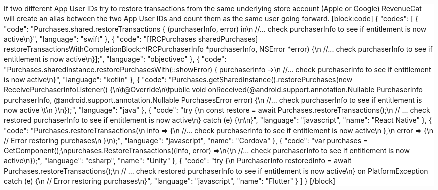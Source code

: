 If two different [App User IDs](doc:user-ids) try to restore transactions from the same underlying store account (Apple or Google) RevenueCat will create an alias between the two App User IDs and count them as the same user going forward.
[block:code]
{
  "codes": [
    {
      "code": "Purchases.shared.restoreTransactions { (purchaserInfo, error) in\n    //... check purchaserInfo to see if entitlement is now active\n}",
      "language": "swift"
    },
    {
      "code": "[[RCPurchases sharedPurchases] restoreTransactionsWithCompletionBlock:^(RCPurchaserInfo *purchaserInfo, NSError *error) {\n    //... check purchaserInfo to see if entitlement is now active\n}];",
      "language": "objectivec"
    },
    {
      "code": "Purchases.sharedInstance.restorePurchasesWith(::showError) { purchaserInfo ->\n    //... check purchaserInfo to see if entitlement is now active\n}",
      "language": "kotlin"
    },
    {
      "code": "Purchases.getSharedInstance().restorePurchases(new ReceivePurchaserInfoListener() {\n\t@Override\n\tpublic void onReceived(@android.support.annotation.Nullable PurchaserInfo purchaserInfo, @android.support.annotation.Nullable PurchasesError error) {\n    //... check purchaserInfo to see if entitlement is now active \t\n  }\n});",
      "language": "java"
    },
    {
      "code": "try {\n  const restore = await Purchases.restoreTransactions();\n  // ... check restored purchaserInfo to see if entitlement is now active\n} catch (e) {\n\n}",
      "language": "javascript",
      "name": "React Native"
    },
    {
      "code": "Purchases.restoreTransactions(\n  info => {\n    //... check purchaserInfo to see if entitlement is now active\n  },\n  error => {\n    // Error restoring purchases\n  }\n);",
      "language": "javascript",
      "name": "Cordova"
    },
    {
      "code": "var purchases = GetComponent<Purchases>();\npurchases.RestoreTransactions((info, error) =>\n{\n    //... check purchaserInfo to see if entitlement is now active\n});",
      "language": "csharp",
      "name": "Unity"
    },
    {
      "code": "try {\n  PurchaserInfo restoredInfo = await Purchases.restoreTransactions();\n  // ... check restored purchaserInfo to see if entitlement is now active\n} on PlatformException catch (e) {\n  // Error restoring purchases\n}",
      "language": "javascript",
      "name": "Flutter"
    }
  ]
}
[/block]
